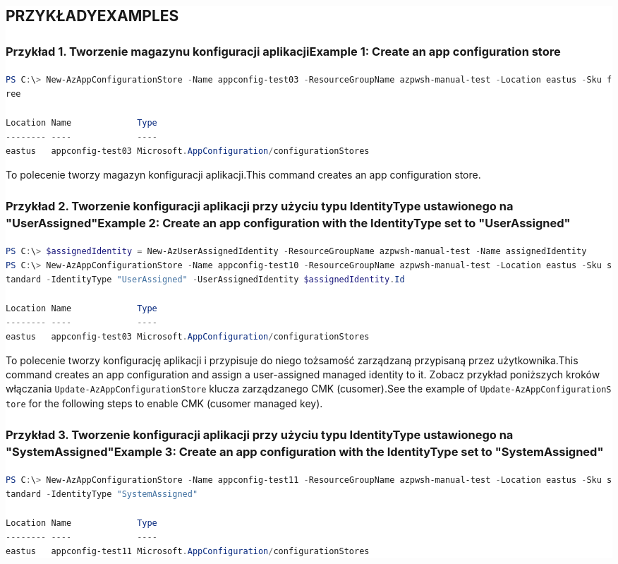 ## <span data-ttu-id="be939-107">PRZYKŁADY</span><span class="sxs-lookup"><span data-stu-id="be939-107">EXAMPLES</span></span>

### <span data-ttu-id="be939-108">Przykład 1. Tworzenie magazynu konfiguracji aplikacji</span><span class="sxs-lookup"><span data-stu-id="be939-108">Example 1: Create an app configuration store</span></span>
```powershell
PS C:\> New-AzAppConfigurationStore -Name appconfig-test03 -ResourceGroupName azpwsh-manual-test -Location eastus -Sku free

Location Name             Type
-------- ----             ----
eastus   appconfig-test03 Microsoft.AppConfiguration/configurationStores
```

<span data-ttu-id="be939-109">To polecenie tworzy magazyn konfiguracji aplikacji.</span><span class="sxs-lookup"><span data-stu-id="be939-109">This command creates an app configuration store.</span></span>

### <span data-ttu-id="be939-110">Przykład 2. Tworzenie konfiguracji aplikacji przy użyciu typu IdentityType ustawionego na "UserAssigned"</span><span class="sxs-lookup"><span data-stu-id="be939-110">Example 2: Create an app configuration with the IdentityType set to "UserAssigned"</span></span>
```powershell
PS C:\> $assignedIdentity = New-AzUserAssignedIdentity -ResourceGroupName azpwsh-manual-test -Name assignedIdentity
PS C:\> New-AzAppConfigurationStore -Name appconfig-test10 -ResourceGroupName azpwsh-manual-test -Location eastus -Sku standard -IdentityType "UserAssigned" -UserAssignedIdentity $assignedIdentity.Id

Location Name             Type
-------- ----             ----
eastus   appconfig-test03 Microsoft.AppConfiguration/configurationStores
```

<span data-ttu-id="be939-111">To polecenie tworzy konfigurację aplikacji i przypisuje do niego tożsamość zarządzaną przypisaną przez użytkownika.</span><span class="sxs-lookup"><span data-stu-id="be939-111">This command creates an app configuration and assign a user-assigned managed identity to it.</span></span>
<span data-ttu-id="be939-112">Zobacz przykład poniższych kroków włączania `Update-AzAppConfigurationStore` klucza zarządzanego CMK (cusomer).</span><span class="sxs-lookup"><span data-stu-id="be939-112">See the example of `Update-AzAppConfigurationStore` for the following steps to enable CMK (cusomer managed key).</span></span>

### <span data-ttu-id="be939-113">Przykład 3. Tworzenie konfiguracji aplikacji przy użyciu typu IdentityType ustawionego na "SystemAssigned"</span><span class="sxs-lookup"><span data-stu-id="be939-113">Example 3: Create an app configuration with the IdentityType set to "SystemAssigned"</span></span> 
```powershell
PS C:\> New-AzAppConfigurationStore -Name appconfig-test11 -ResourceGroupName azpwsh-manual-test -Location eastus -Sku standard -IdentityType "SystemAssigned"

Location Name             Type
-------- ----             ----
eastus   appconfig-test11 Microsoft.AppConfiguration/configurationStores
```
